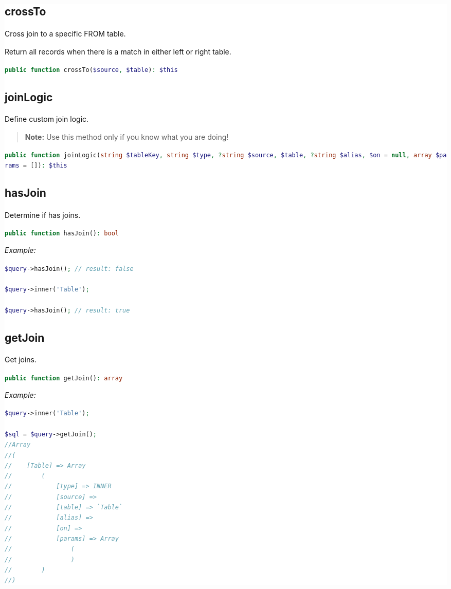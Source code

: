 ## crossTo

Cross join to a specific FROM table.

Return all records when there is a match in either left or right table.

```php
public function crossTo($source, $table): $this
```

## joinLogic

Define custom join logic.

> **Note:** Use this method only if you know what you are doing!

```php
public function joinLogic(string $tableKey, string $type, ?string $source, $table, ?string $alias, $on = null, array $params = []): $this
```

## hasJoin

Determine if has joins.

```php
public function hasJoin(): bool
```

_Example:_

```php
$query->hasJoin(); // result: false

$query->inner('Table');

$query->hasJoin(); // result: true
```

## getJoin

Get joins.

```php
public function getJoin(): array
```

_Example:_

```php
$query->inner('Table');

$sql = $query->getJoin();
//Array
//(
//    [Table] => Array
//        (
//            [type] => INNER
//            [source] => 
//            [table] => `Table`
//            [alias] => 
//            [on] => 
//            [params] => Array
//                (
//                )
//        )
//)
```
